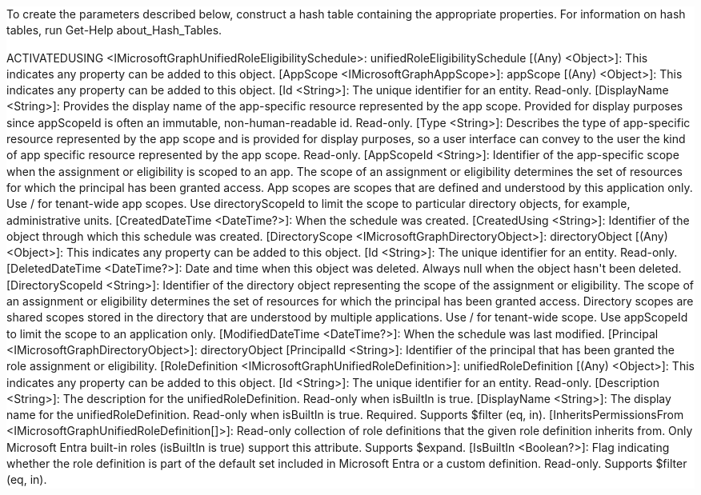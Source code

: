To create the parameters described below, construct a hash table containing the appropriate properties.
For information on hash tables, run Get-Help about_Hash_Tables.

ACTIVATEDUSING \<IMicrosoftGraphUnifiedRoleEligibilitySchedule\>: unifiedRoleEligibilitySchedule
  \[(Any) \<Object\>\]: This indicates any property can be added to this object.
  \[AppScope \<IMicrosoftGraphAppScope\>\]: appScope
    \[(Any) \<Object\>\]: This indicates any property can be added to this object.
    \[Id \<String\>\]: The unique identifier for an entity.
Read-only.
    \[DisplayName \<String\>\]: Provides the display name of the app-specific resource represented by the app scope.
Provided for display purposes since appScopeId is often an immutable, non-human-readable id.
Read-only.
    \[Type \<String\>\]: Describes the type of app-specific resource represented by the app scope and is provided for display purposes, so a user interface can convey to the user the kind of app specific resource represented by the app scope.
Read-only.
  \[AppScopeId \<String\>\]: Identifier of the app-specific scope when the assignment or eligibility is scoped to an app.
The scope of an assignment or eligibility determines the set of resources for which the principal has been granted access.
App scopes are scopes that are defined and understood by this application only.
Use / for tenant-wide app scopes.
Use directoryScopeId to limit the scope to particular directory objects, for example, administrative units.
  \[CreatedDateTime \<DateTime?\>\]: When the schedule was created.
  \[CreatedUsing \<String\>\]: Identifier of the object through which this schedule was created.
  \[DirectoryScope \<IMicrosoftGraphDirectoryObject\>\]: directoryObject
    \[(Any) \<Object\>\]: This indicates any property can be added to this object.
    \[Id \<String\>\]: The unique identifier for an entity.
Read-only.
    \[DeletedDateTime \<DateTime?\>\]: Date and time when this object was deleted.
Always null when the object hasn't been deleted.
  \[DirectoryScopeId \<String\>\]: Identifier of the directory object representing the scope of the assignment or eligibility.
The scope of an assignment or eligibility determines the set of resources for which the principal has been granted access.
Directory scopes are shared scopes stored in the directory that are understood by multiple applications.
Use / for tenant-wide scope.
Use appScopeId to limit the scope to an application only.
  \[ModifiedDateTime \<DateTime?\>\]: When the schedule was last modified.
  \[Principal \<IMicrosoftGraphDirectoryObject\>\]: directoryObject
  \[PrincipalId \<String\>\]: Identifier of the principal that has been granted the role assignment or eligibility.
  \[RoleDefinition \<IMicrosoftGraphUnifiedRoleDefinition\>\]: unifiedRoleDefinition
    \[(Any) \<Object\>\]: This indicates any property can be added to this object.
    \[Id \<String\>\]: The unique identifier for an entity.
Read-only.
    \[Description \<String\>\]: The description for the unifiedRoleDefinition.
Read-only when isBuiltIn is true.
    \[DisplayName \<String\>\]: The display name for the unifiedRoleDefinition.
Read-only when isBuiltIn is true.
Required. 
Supports $filter (eq, in).
    \[InheritsPermissionsFrom \<IMicrosoftGraphUnifiedRoleDefinition\[\]\>\]: Read-only collection of role definitions that the given role definition inherits from.
Only Microsoft Entra built-in roles (isBuiltIn is true) support this attribute.
Supports $expand.
    \[IsBuiltIn \<Boolean?\>\]: Flag indicating whether the role definition is part of the default set included in Microsoft Entra or a custom definition.
Read-only.
Supports $filter (eq, in).